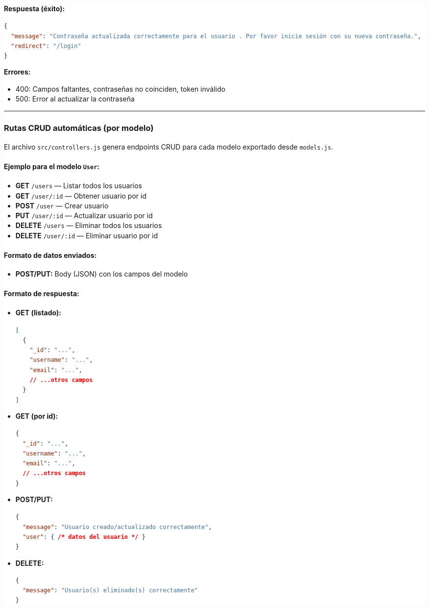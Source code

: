 **Respuesta (éxito):**
```json
{
  "message": "Contraseña actualizada correctamente para el usuario . Por favor inicie sesión con su nueva contraseña.",
  "redirect": "/login"
}
```
**Errores:**
- 400: Campos faltantes, contraseñas no coinciden, token inválido
- 500: Error al actualizar la contraseña

---

### Rutas CRUD automáticas (por modelo)
El archivo `src/controllers.js` genera endpoints CRUD para cada modelo exportado desde `models.js`.

#### Ejemplo para el modelo `User`:
- **GET** `/users` — Listar todos los usuarios
- **GET** `/user/:id` — Obtener usuario por id
- **POST** `/user` — Crear usuario
- **PUT** `/user/:id` — Actualizar usuario por id
- **DELETE** `/users` — Eliminar todos los usuarios
- **DELETE** `/user/:id` — Eliminar usuario por id

#### Formato de datos enviados:
- **POST/PUT:** Body (JSON) con los campos del modelo

#### Formato de respuesta:
- **GET (listado):**
  ```json
  [
    {
      "_id": "...",
      "username": "...",
      "email": "...",
      // ...otros campos
    }
  ]
  ```
- **GET (por id):**
  ```json
  {
    "_id": "...",
    "username": "...",
    "email": "...",
    // ...otros campos
  }
  ```
- **POST/PUT:**
  ```json
  {
    "message": "Usuario creado/actualizado correctamente",
    "user": { /* datos del usuario */ }
  }
  ```
- **DELETE:**
  ```json
  {
    "message": "Usuario(s) eliminado(s) correctamente"
  }
  ```
